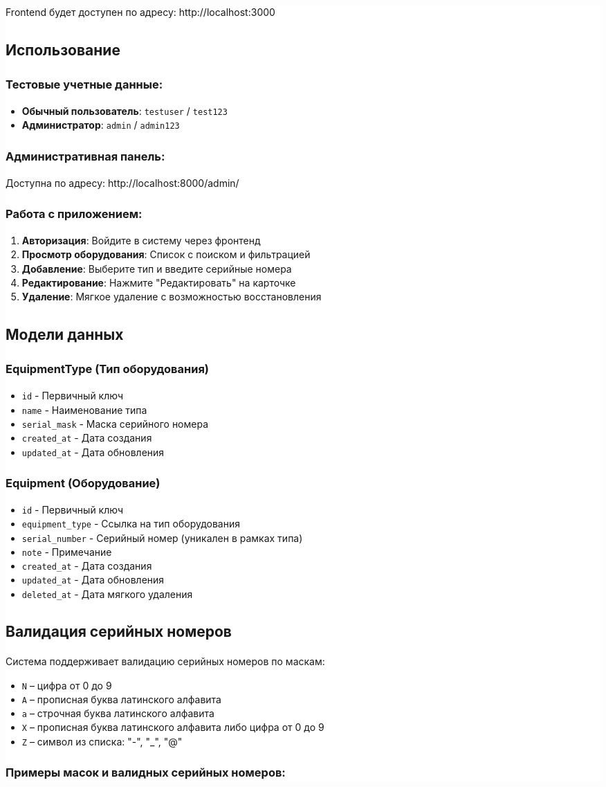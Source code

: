 Frontend будет доступен по адресу: http://localhost:3000

## Использование

### Тестовые учетные данные:
- **Обычный пользователь**: `testuser` / `test123`
- **Администратор**: `admin` / `admin123`

### Административная панель:
Доступна по адресу: http://localhost:8000/admin/

### Работа с приложением:

1. **Авторизация**: Войдите в систему через фронтенд
2. **Просмотр оборудования**: Список с поиском и фильтрацией
3. **Добавление**: Выберите тип и введите серийные номера
4. **Редактирование**: Нажмите "Редактировать" на карточке
5. **Удаление**: Мягкое удаление с возможностью восстановления

## Модели данных

### EquipmentType (Тип оборудования)
- `id` - Первичный ключ
- `name` - Наименование типа
- `serial_mask` - Маска серийного номера
- `created_at` - Дата создания
- `updated_at` - Дата обновления

### Equipment (Оборудование)
- `id` - Первичный ключ
- `equipment_type` - Ссылка на тип оборудования
- `serial_number` - Серийный номер (уникален в рамках типа)
- `note` - Примечание
- `created_at` - Дата создания
- `updated_at` - Дата обновления
- `deleted_at` - Дата мягкого удаления

## Валидация серийных номеров

Система поддерживает валидацию серийных номеров по маскам:

- `N` – цифра от 0 до 9
- `A` – прописная буква латинского алфавита
- `a` – строчная буква латинского алфавита  
- `X` – прописная буква латинского алфавита либо цифра от 0 до 9
- `Z` – символ из списка: "-", "_", "@"

### Примеры масок и валидных серийных номеров:
